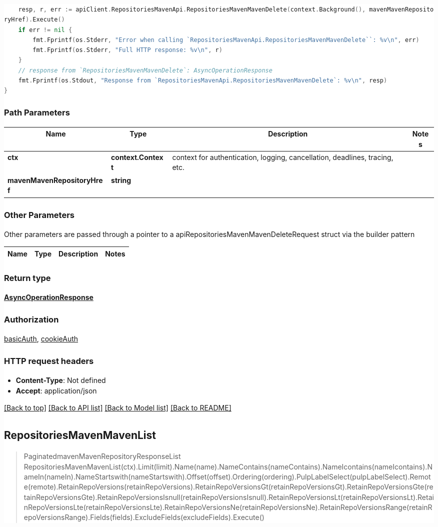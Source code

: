 ```go
    resp, r, err := apiClient.RepositoriesMavenApi.RepositoriesMavenMavenDelete(context.Background(), mavenMavenRepositoryHref).Execute()
    if err != nil {
        fmt.Fprintf(os.Stderr, "Error when calling `RepositoriesMavenApi.RepositoriesMavenMavenDelete``: %v\n", err)
        fmt.Fprintf(os.Stderr, "Full HTTP response: %v\n", r)
    }
    // response from `RepositoriesMavenMavenDelete`: AsyncOperationResponse
    fmt.Fprintf(os.Stdout, "Response from `RepositoriesMavenApi.RepositoriesMavenMavenDelete`: %v\n", resp)
}
```

### Path Parameters


Name | Type | Description  | Notes
------------- | ------------- | ------------- | -------------
**ctx** | **context.Context** | context for authentication, logging, cancellation, deadlines, tracing, etc.
**mavenMavenRepositoryHref** | **string** |  | 

### Other Parameters

Other parameters are passed through a pointer to a apiRepositoriesMavenMavenDeleteRequest struct via the builder pattern


Name | Type | Description  | Notes
------------- | ------------- | ------------- | -------------


### Return type

[**AsyncOperationResponse**](AsyncOperationResponse.md)

### Authorization

[basicAuth](../README.md#basicAuth), [cookieAuth](../README.md#cookieAuth)

### HTTP request headers

- **Content-Type**: Not defined
- **Accept**: application/json

[[Back to top]](#) [[Back to API list]](../README.md#documentation-for-api-endpoints)
[[Back to Model list]](../README.md#documentation-for-models)
[[Back to README]](../README.md)


## RepositoriesMavenMavenList

> PaginatedmavenMavenRepositoryResponseList RepositoriesMavenMavenList(ctx).Limit(limit).Name(name).NameContains(nameContains).NameIcontains(nameIcontains).NameIn(nameIn).NameStartswith(nameStartswith).Offset(offset).Ordering(ordering).PulpLabelSelect(pulpLabelSelect).Remote(remote).RetainRepoVersions(retainRepoVersions).RetainRepoVersionsGt(retainRepoVersionsGt).RetainRepoVersionsGte(retainRepoVersionsGte).RetainRepoVersionsIsnull(retainRepoVersionsIsnull).RetainRepoVersionsLt(retainRepoVersionsLt).RetainRepoVersionsLte(retainRepoVersionsLte).RetainRepoVersionsNe(retainRepoVersionsNe).RetainRepoVersionsRange(retainRepoVersionsRange).Fields(fields).ExcludeFields(excludeFields).Execute()
